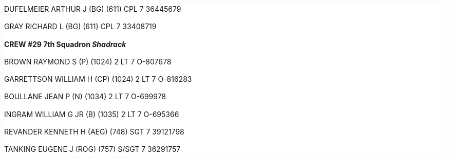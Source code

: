 DUFELMEIER
ARTHUR J (BG)
(611)
CPL
7
36445679

GRAY
RICHARD L (BG)
(611)
CPL
7
33408719

 

**CREW
#29 7th Squadron *Shadrack***

BROWN
RAYMOND S (P)
(1024)
2 LT
7
O-807678

GARRETTSON
WILLIAM H (CP) (1024) 2
LT
7
O-816283

BOULLANE
JEAN P (N) (1034)
2 LT
7
O-699978

INGRAM
WILLIAM G JR (B)
(1035)
2 LT
7
O-695366

REVANDER
KENNETH H (AEG)
(748)
SGT
7
39121798

TANKING
EUGENE J (ROG) (757)
S/SGT
7
36291757
